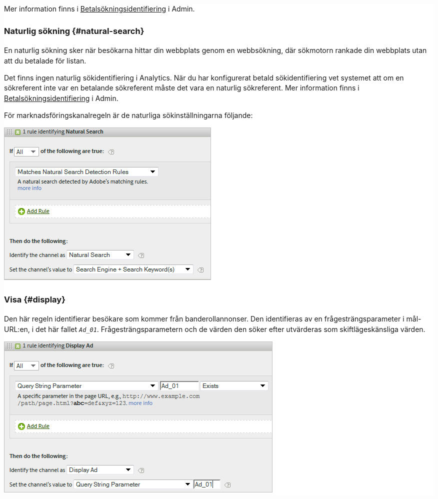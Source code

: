 Mer information finns i [Betalsökningsidentifiering](https://docs.adobe.com/content/help/en/analytics/admin/admin-tools/paid-search-detection/paid-search-detection.html) i Admin.

### Naturlig sökning {#natural-search}

En naturlig sökning sker när besökarna hittar din webbplats genom en webbsökning, där sökmotorn rankade din webbplats utan att du betalade för listan.

Det finns ingen naturlig sökidentifiering i Analytics. När du har konfigurerat betald sökidentifiering vet systemet att om en sökreferent inte var en betalande sökreferent måste det vara en naturlig sökreferent. Mer information finns i [Betalsökningsidentifiering](https://docs.adobe.com/content/help/en/analytics/admin/admin-tools/paid-search-detection/paid-search-detection.html) i Admin.

För marknadsföringskanalregeln är de naturliga sökinställningarna följande:

![](assets/example_natural_search.png)

### Visa {#display}

Den här regeln identifierar besökare som kommer från banderollannonser. Den identifieras av en frågesträngsparameter i mål-URL:en, i det här fallet *`Ad_01`*. Frågesträngsparametern och de värden den söker efter utvärderas som skiftlägeskänsliga värden.

![](assets/example_display.png)
